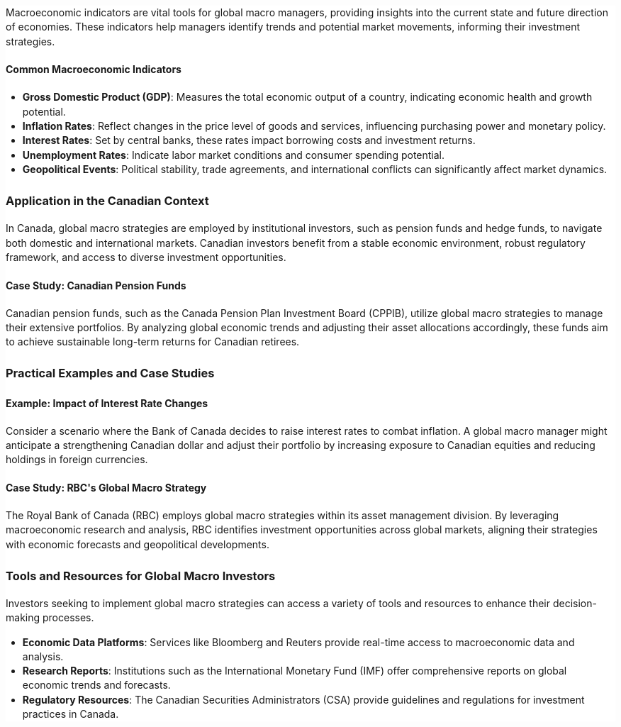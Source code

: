 Macroeconomic indicators are vital tools for global macro managers, providing insights into the current state and future direction of economies. These indicators help managers identify trends and potential market movements, informing their investment strategies.

#### Common Macroeconomic Indicators

- **Gross Domestic Product (GDP)**: Measures the total economic output of a country, indicating economic health and growth potential.
- **Inflation Rates**: Reflect changes in the price level of goods and services, influencing purchasing power and monetary policy.
- **Interest Rates**: Set by central banks, these rates impact borrowing costs and investment returns.
- **Unemployment Rates**: Indicate labor market conditions and consumer spending potential.
- **Geopolitical Events**: Political stability, trade agreements, and international conflicts can significantly affect market dynamics.

### Application in the Canadian Context

In Canada, global macro strategies are employed by institutional investors, such as pension funds and hedge funds, to navigate both domestic and international markets. Canadian investors benefit from a stable economic environment, robust regulatory framework, and access to diverse investment opportunities.

#### Case Study: Canadian Pension Funds

Canadian pension funds, such as the Canada Pension Plan Investment Board (CPPIB), utilize global macro strategies to manage their extensive portfolios. By analyzing global economic trends and adjusting their asset allocations accordingly, these funds aim to achieve sustainable long-term returns for Canadian retirees.

### Practical Examples and Case Studies

#### Example: Impact of Interest Rate Changes

Consider a scenario where the Bank of Canada decides to raise interest rates to combat inflation. A global macro manager might anticipate a strengthening Canadian dollar and adjust their portfolio by increasing exposure to Canadian equities and reducing holdings in foreign currencies.

#### Case Study: RBC's Global Macro Strategy

The Royal Bank of Canada (RBC) employs global macro strategies within its asset management division. By leveraging macroeconomic research and analysis, RBC identifies investment opportunities across global markets, aligning their strategies with economic forecasts and geopolitical developments.

### Tools and Resources for Global Macro Investors

Investors seeking to implement global macro strategies can access a variety of tools and resources to enhance their decision-making processes.

- **Economic Data Platforms**: Services like Bloomberg and Reuters provide real-time access to macroeconomic data and analysis.
- **Research Reports**: Institutions such as the International Monetary Fund (IMF) offer comprehensive reports on global economic trends and forecasts.
- **Regulatory Resources**: The Canadian Securities Administrators (CSA) provide guidelines and regulations for investment practices in Canada.
